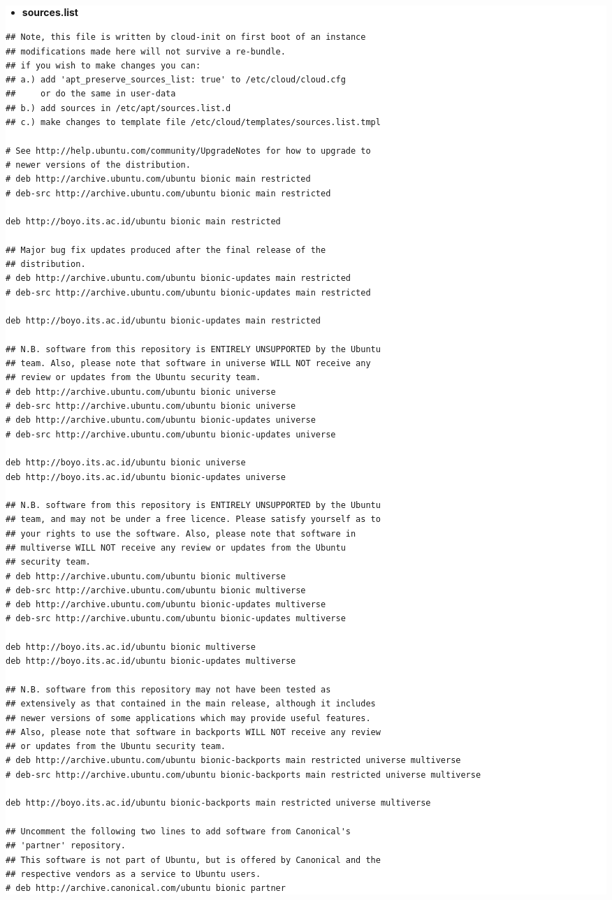- **sources.list**

```
## Note, this file is written by cloud-init on first boot of an instance
## modifications made here will not survive a re-bundle.
## if you wish to make changes you can:
## a.) add 'apt_preserve_sources_list: true' to /etc/cloud/cloud.cfg
##     or do the same in user-data
## b.) add sources in /etc/apt/sources.list.d
## c.) make changes to template file /etc/cloud/templates/sources.list.tmpl

# See http://help.ubuntu.com/community/UpgradeNotes for how to upgrade to
# newer versions of the distribution.
# deb http://archive.ubuntu.com/ubuntu bionic main restricted
# deb-src http://archive.ubuntu.com/ubuntu bionic main restricted

deb http://boyo.its.ac.id/ubuntu bionic main restricted

## Major bug fix updates produced after the final release of the
## distribution.
# deb http://archive.ubuntu.com/ubuntu bionic-updates main restricted
# deb-src http://archive.ubuntu.com/ubuntu bionic-updates main restricted

deb http://boyo.its.ac.id/ubuntu bionic-updates main restricted

## N.B. software from this repository is ENTIRELY UNSUPPORTED by the Ubuntu
## team. Also, please note that software in universe WILL NOT receive any
## review or updates from the Ubuntu security team.
# deb http://archive.ubuntu.com/ubuntu bionic universe
# deb-src http://archive.ubuntu.com/ubuntu bionic universe
# deb http://archive.ubuntu.com/ubuntu bionic-updates universe
# deb-src http://archive.ubuntu.com/ubuntu bionic-updates universe

deb http://boyo.its.ac.id/ubuntu bionic universe
deb http://boyo.its.ac.id/ubuntu bionic-updates universe

## N.B. software from this repository is ENTIRELY UNSUPPORTED by the Ubuntu
## team, and may not be under a free licence. Please satisfy yourself as to
## your rights to use the software. Also, please note that software in
## multiverse WILL NOT receive any review or updates from the Ubuntu
## security team.
# deb http://archive.ubuntu.com/ubuntu bionic multiverse
# deb-src http://archive.ubuntu.com/ubuntu bionic multiverse
# deb http://archive.ubuntu.com/ubuntu bionic-updates multiverse
# deb-src http://archive.ubuntu.com/ubuntu bionic-updates multiverse

deb http://boyo.its.ac.id/ubuntu bionic multiverse
deb http://boyo.its.ac.id/ubuntu bionic-updates multiverse

## N.B. software from this repository may not have been tested as
## extensively as that contained in the main release, although it includes
## newer versions of some applications which may provide useful features.
## Also, please note that software in backports WILL NOT receive any review
## or updates from the Ubuntu security team.
# deb http://archive.ubuntu.com/ubuntu bionic-backports main restricted universe multiverse
# deb-src http://archive.ubuntu.com/ubuntu bionic-backports main restricted universe multiverse

deb http://boyo.its.ac.id/ubuntu bionic-backports main restricted universe multiverse

## Uncomment the following two lines to add software from Canonical's
## 'partner' repository.
## This software is not part of Ubuntu, but is offered by Canonical and the
## respective vendors as a service to Ubuntu users.
# deb http://archive.canonical.com/ubuntu bionic partner
```